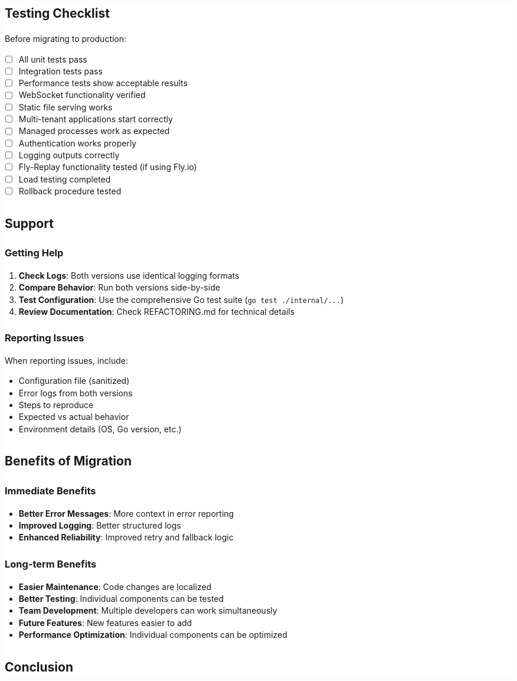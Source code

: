 ## Testing Checklist

Before migrating to production:

- [ ] All unit tests pass
- [ ] Integration tests pass
- [ ] Performance tests show acceptable results
- [ ] WebSocket functionality verified
- [ ] Static file serving works
- [ ] Multi-tenant applications start correctly
- [ ] Managed processes work as expected
- [ ] Authentication works properly
- [ ] Logging outputs correctly
- [ ] Fly-Replay functionality tested (if using Fly.io)
- [ ] Load testing completed
- [ ] Rollback procedure tested

## Support

### Getting Help

1. **Check Logs**: Both versions use identical logging formats
2. **Compare Behavior**: Run both versions side-by-side
3. **Test Configuration**: Use the comprehensive Go test suite (`go test ./internal/...`)
4. **Review Documentation**: Check REFACTORING.md for technical details

### Reporting Issues

When reporting issues, include:
- Configuration file (sanitized)
- Error logs from both versions
- Steps to reproduce
- Expected vs actual behavior
- Environment details (OS, Go version, etc.)

## Benefits of Migration

### Immediate Benefits
- **Better Error Messages**: More context in error reporting
- **Improved Logging**: Better structured logs
- **Enhanced Reliability**: Improved retry and fallback logic

### Long-term Benefits
- **Easier Maintenance**: Code changes are localized
- **Better Testing**: Individual components can be tested
- **Team Development**: Multiple developers can work simultaneously
- **Future Features**: New features easier to add
- **Performance Optimization**: Individual components can be optimized

## Conclusion
